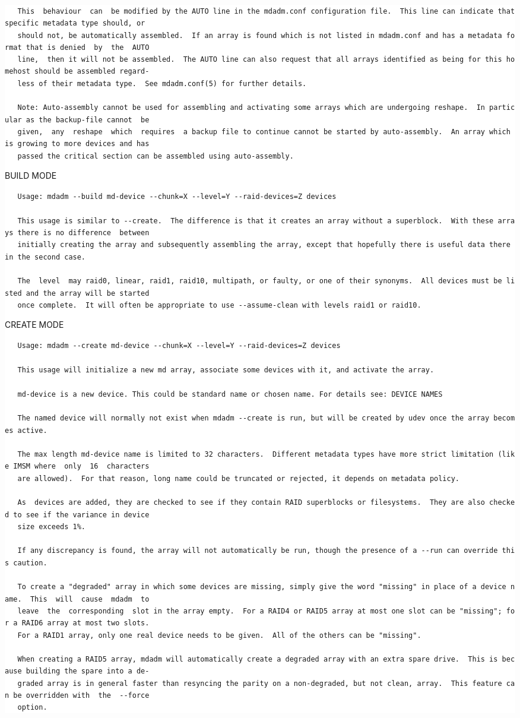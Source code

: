        This  behaviour	can  be modified by the AUTO line in the mdadm.conf configuration file.	 This line can indicate that specific metadata type should, or
       should not, be automatically assembled.	If an array is found which is not listed in mdadm.conf and has a metadata format that is denied	 by  the  AUTO
       line,  then it will not be assembled.  The AUTO line can also request that all arrays identified as being for this homehost should be assembled regard‐
       less of their metadata type.  See mdadm.conf(5) for further details.

       Note: Auto-assembly cannot be used for assembling and activating some arrays which are undergoing reshape.  In particular as the backup-file cannot  be
       given,  any  reshape  which  requires  a backup file to continue cannot be started by auto-assembly.  An array which is growing to more devices and has
       passed the critical section can be assembled using auto-assembly.

BUILD MODE

       Usage: mdadm --build md-device --chunk=X --level=Y --raid-devices=Z devices

       This usage is similar to --create.  The difference is that it creates an array without a superblock.  With these arrays there is no difference  between
       initially creating the array and subsequently assembling the array, except that hopefully there is useful data there in the second case.

       The  level  may raid0, linear, raid1, raid10, multipath, or faulty, or one of their synonyms.  All devices must be listed and the array will be started
       once complete.  It will often be appropriate to use --assume-clean with levels raid1 or raid10.

CREATE MODE

       Usage: mdadm --create md-device --chunk=X --level=Y --raid-devices=Z devices

       This usage will initialize a new md array, associate some devices with it, and activate the array.

       md-device is a new device. This could be standard name or chosen name. For details see: DEVICE NAMES

       The named device will normally not exist when mdadm --create is run, but will be created by udev once the array becomes active.

       The max length md-device name is limited to 32 characters.  Different metadata types have more strict limitation (like IMSM where  only	16  characters
       are allowed).  For that reason, long name could be truncated or rejected, it depends on metadata policy.

       As  devices are added, they are checked to see if they contain RAID superblocks or filesystems.	They are also checked to see if the variance in device
       size exceeds 1%.

       If any discrepancy is found, the array will not automatically be run, though the presence of a --run can override this caution.

       To create a "degraded" array in which some devices are missing, simply give the word "missing" in place of a device name.  This	will  cause  mdadm  to
       leave  the  corresponding  slot in the array empty.  For a RAID4 or RAID5 array at most one slot can be "missing"; for a RAID6 array at most two slots.
       For a RAID1 array, only one real device needs to be given.  All of the others can be "missing".

       When creating a RAID5 array, mdadm will automatically create a degraded array with an extra spare drive.	 This is because building the spare into a de‐
       graded array is in general faster than resyncing the parity on a non-degraded, but not clean, array.  This feature can be overridden with  the  --force
       option.
